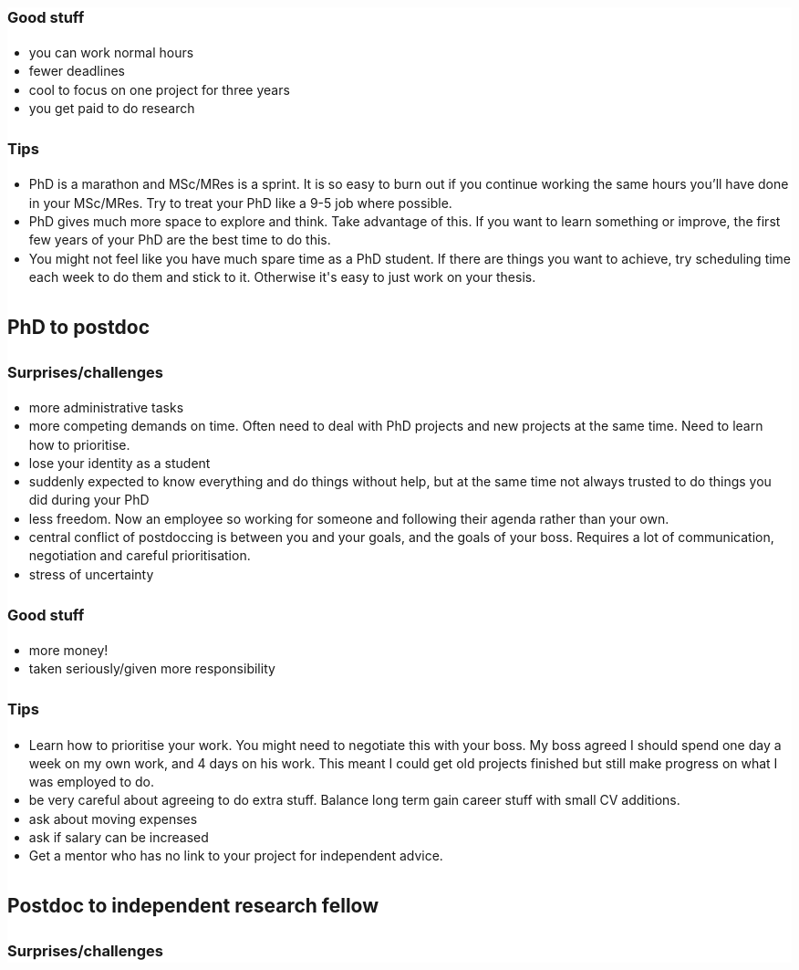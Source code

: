 ### Good stuff
- you can work normal hours
- fewer deadlines
- cool to focus on one project for three years
- you get paid to do research

### Tips
- PhD is a marathon and MSc/MRes is a sprint. It is so easy to burn out if you continue working the same hours you’ll have done in your MSc/MRes. Try to treat your PhD like a 9-5 job where possible.
- PhD gives much more space to explore and think. Take advantage of this. If you want to learn something or improve, the first few years of your PhD are the best time to do this.
- You might not feel like you have much spare time as a PhD student. If there are things you want to achieve, try scheduling time each week to do them and stick to it. Otherwise it's easy to just work on your thesis.

## PhD to postdoc
### Surprises/challenges

- more administrative tasks
- more competing demands on time. Often need to deal with PhD projects and new projects at the same time. Need to learn how to prioritise.
- lose your identity as a student
- suddenly expected to know everything and do things without help, but at the same time not always trusted to do things you did during your PhD
- less freedom. Now an employee so working for someone and following their agenda rather than your own.
- central conflict of postdoccing is between you and your goals, and the goals of your boss. Requires a lot of communication, negotiation and careful prioritisation. 
- stress of uncertainty

### Good stuff

- more money!
- taken seriously/given more responsibility

### Tips
- Learn how to prioritise your work. You might need to negotiate this with your boss. My boss agreed I should spend one day a week on my own work, and 4 days on his work. This meant I could get old projects finished but still make progress on what I was employed to do.
- be very careful about agreeing to do extra stuff. Balance long term gain career stuff with small CV additions.
- ask about moving expenses
- ask if salary can be increased
- Get a mentor who has no link to your project for independent advice.

## Postdoc to independent research fellow

### Surprises/challenges
